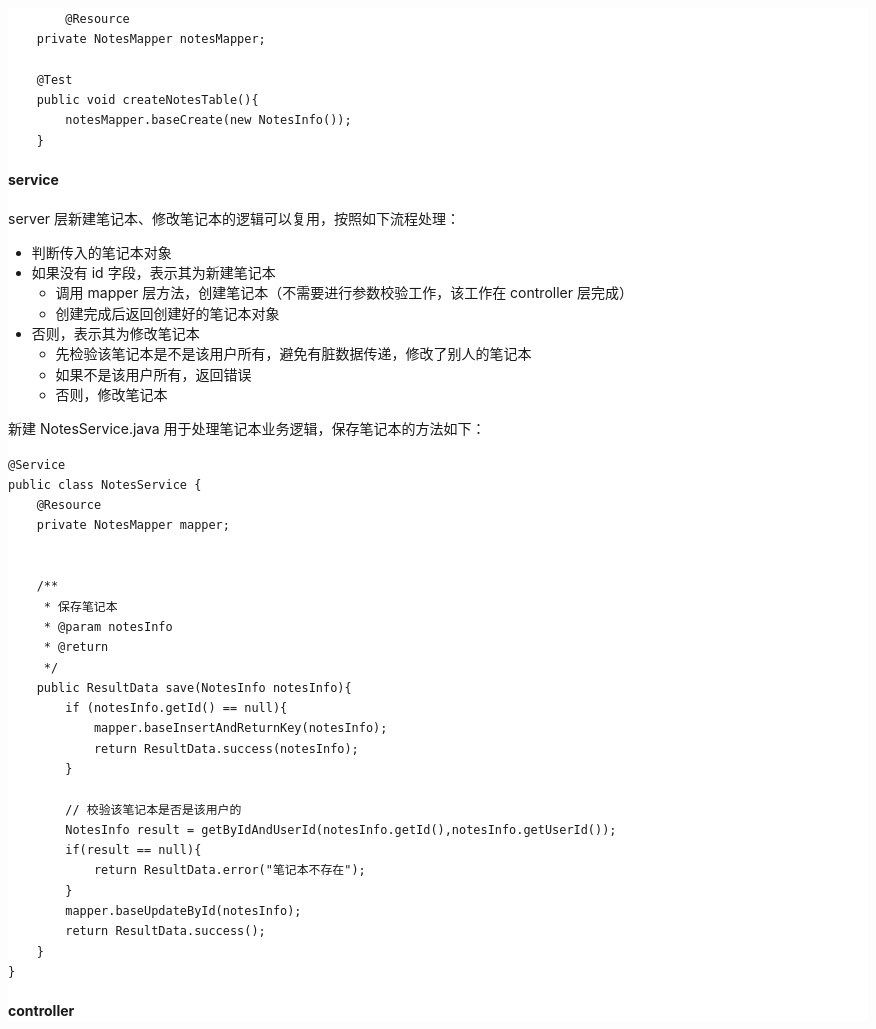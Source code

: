    
            @Resource
        private NotesMapper notesMapper;
    
        @Test
        public void createNotesTable(){
            notesMapper.baseCreate(new NotesInfo());
        }
    

#### **service**

server 层新建笔记本、修改笔记本的逻辑可以复用，按照如下流程处理：

  * 判断传入的笔记本对象
  * 如果没有 id 字段，表示其为新建笔记本
    * 调用 mapper 层方法，创建笔记本（不需要进行参数校验工作，该工作在 controller 层完成）
    * 创建完成后返回创建好的笔记本对象
  * 否则，表示其为修改笔记本
    * 先检验该笔记本是不是该用户所有，避免有脏数据传递，修改了别人的笔记本
    * 如果不是该用户所有，返回错误
    * 否则，修改笔记本

新建 NotesService.java 用于处理笔记本业务逻辑，保存笔记本的方法如下：

    
    
    @Service
    public class NotesService {
        @Resource
        private NotesMapper mapper;
    
    
        /**
         * 保存笔记本
         * @param notesInfo
         * @return
         */
        public ResultData save(NotesInfo notesInfo){
            if (notesInfo.getId() == null){
                mapper.baseInsertAndReturnKey(notesInfo);
                return ResultData.success(notesInfo);
            }
    
            // 校验该笔记本是否是该用户的
            NotesInfo result = getByIdAndUserId(notesInfo.getId(),notesInfo.getUserId());
            if(result == null){
                return ResultData.error("笔记本不存在");
            }
            mapper.baseUpdateById(notesInfo);
            return ResultData.success();
        }
    }
    

#### **controller**
